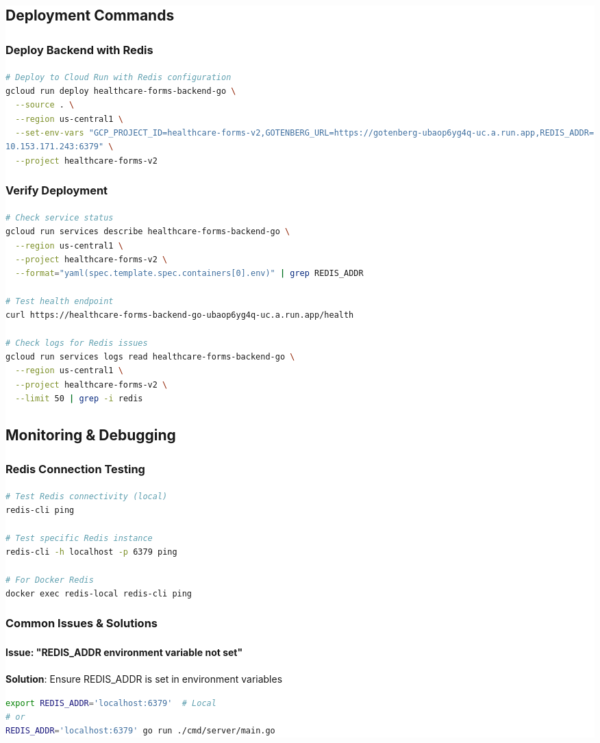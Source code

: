 ## Deployment Commands

### Deploy Backend with Redis
```bash
# Deploy to Cloud Run with Redis configuration
gcloud run deploy healthcare-forms-backend-go \
  --source . \
  --region us-central1 \
  --set-env-vars "GCP_PROJECT_ID=healthcare-forms-v2,GOTENBERG_URL=https://gotenberg-ubaop6yg4q-uc.a.run.app,REDIS_ADDR=10.153.171.243:6379" \
  --project healthcare-forms-v2
```

### Verify Deployment
```bash
# Check service status
gcloud run services describe healthcare-forms-backend-go \
  --region us-central1 \
  --project healthcare-forms-v2 \
  --format="yaml(spec.template.spec.containers[0].env)" | grep REDIS_ADDR

# Test health endpoint
curl https://healthcare-forms-backend-go-ubaop6yg4q-uc.a.run.app/health

# Check logs for Redis issues
gcloud run services logs read healthcare-forms-backend-go \
  --region us-central1 \
  --project healthcare-forms-v2 \
  --limit 50 | grep -i redis
```

## Monitoring & Debugging

### Redis Connection Testing
```bash
# Test Redis connectivity (local)
redis-cli ping

# Test specific Redis instance
redis-cli -h localhost -p 6379 ping

# For Docker Redis
docker exec redis-local redis-cli ping
```

### Common Issues & Solutions

#### Issue: "REDIS_ADDR environment variable not set"
**Solution**: Ensure REDIS_ADDR is set in environment variables
```bash
export REDIS_ADDR='localhost:6379'  # Local
# or
REDIS_ADDR='localhost:6379' go run ./cmd/server/main.go
```
